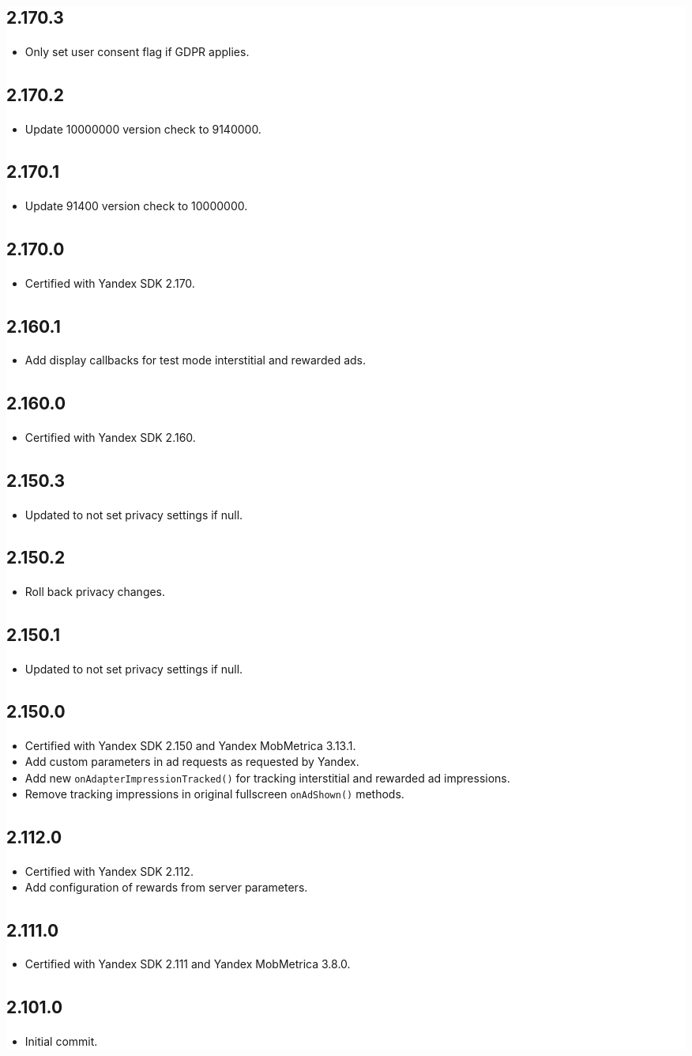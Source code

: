 ## 2.170.3
* Only set user consent flag if GDPR applies.

## 2.170.2
* Update 10000000 version check to 9140000.

## 2.170.1
* Update 91400 version check to 10000000.

## 2.170.0
* Certified with Yandex SDK 2.170.

## 2.160.1
* Add display callbacks for test mode interstitial and rewarded ads.

## 2.160.0
* Certified with Yandex SDK 2.160.

## 2.150.3
* Updated to not set privacy settings if null.

## 2.150.2
* Roll back privacy changes.

## 2.150.1
* Updated to not set privacy settings if null.

## 2.150.0
* Certified with Yandex SDK 2.150 and Yandex MobMetrica 3.13.1.
* Add custom parameters in ad requests as requested by Yandex.
* Add new `onAdapterImpressionTracked()` for tracking interstitial and rewarded ad impressions.
* Remove tracking impressions in original fullscreen `onAdShown()` methods.

## 2.112.0
* Certified with Yandex SDK 2.112.
* Add configuration of rewards from server parameters.

## 2.111.0
* Certified with Yandex SDK 2.111 and Yandex MobMetrica 3.8.0.

## 2.101.0
* Initial commit.
